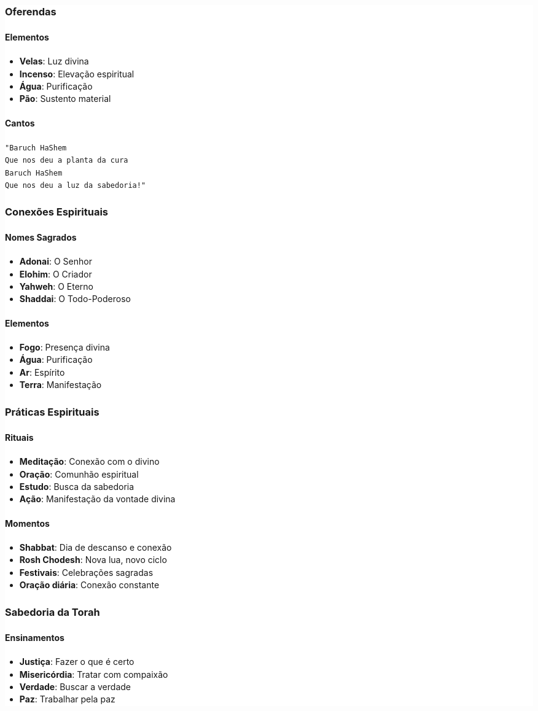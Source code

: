 ### Oferendas

#### Elementos
- **Velas**: Luz divina
- **Incenso**: Elevação espiritual
- **Água**: Purificação
- **Pão**: Sustento material

#### Cantos
```
"Baruch HaShem
Que nos deu a planta da cura
Baruch HaShem
Que nos deu a luz da sabedoria!"
```

### Conexões Espirituais

#### Nomes Sagrados
- **Adonai**: O Senhor
- **Elohim**: O Criador
- **Yahweh**: O Eterno
- **Shaddai**: O Todo-Poderoso

#### Elementos
- **Fogo**: Presença divina
- **Água**: Purificação
- **Ar**: Espírito
- **Terra**: Manifestação

### Práticas Espirituais

#### Rituais
- **Meditação**: Conexão com o divino
- **Oração**: Comunhão espiritual
- **Estudo**: Busca da sabedoria
- **Ação**: Manifestação da vontade divina

#### Momentos
- **Shabbat**: Dia de descanso e conexão
- **Rosh Chodesh**: Nova lua, novo ciclo
- **Festivais**: Celebrações sagradas
- **Oração diária**: Conexão constante

### Sabedoria da Torah

#### Ensinamentos
- **Justiça**: Fazer o que é certo
- **Misericórdia**: Tratar com compaixão
- **Verdade**: Buscar a verdade
- **Paz**: Trabalhar pela paz
